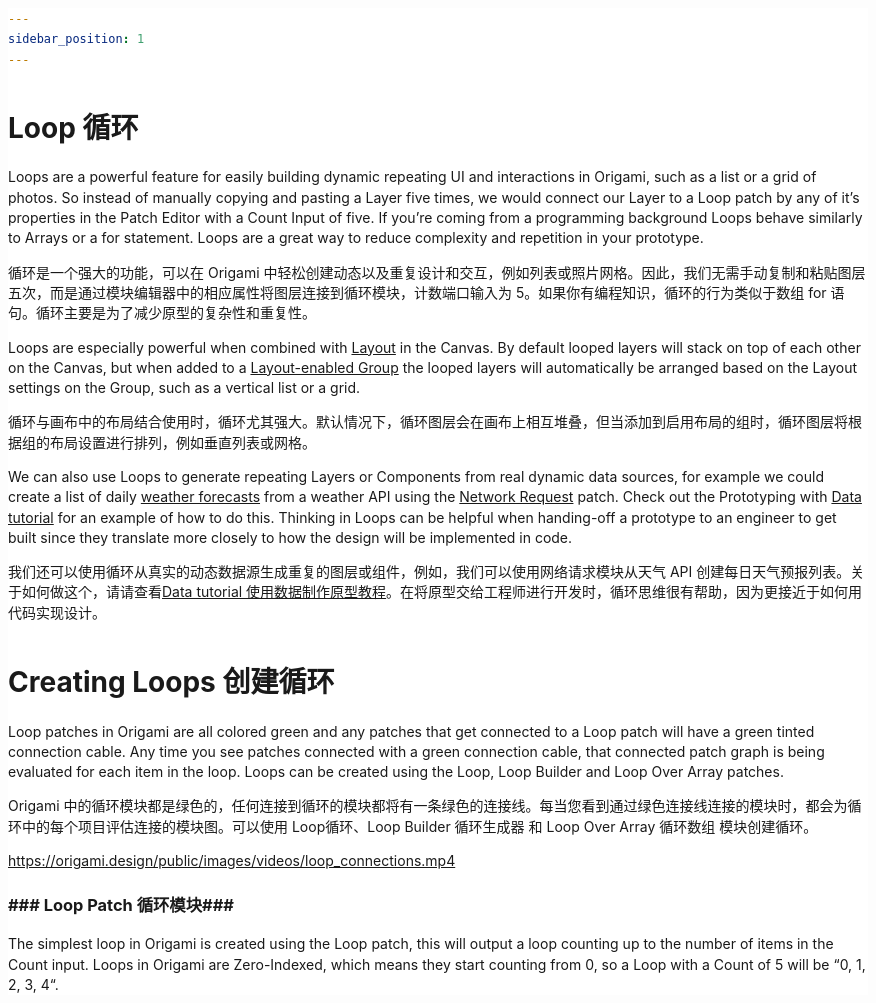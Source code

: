 ```yaml
---
sidebar_position: 1
---
```


# Loop 循环

Loops are a powerful feature for easily building dynamic repeating UI and interactions in Origami, such as a list or a grid of photos. So instead of manually copying and pasting a Layer five times, we would connect our Layer to a Loop patch by any of it’s properties in the Patch Editor with a Count Input of five. If you’re coming from a programming background Loops behave similarly to Arrays or a for statement. Loops are a great way to reduce complexity and repetition in your prototype.

循环是一个强大的功能，可以在 Origami 中轻松创建动态以及重复设计和交互，例如列表或照片网格。因此，我们无需手动复制和粘贴图层五次，而是通过模块编辑器中的相应属性将图层连接到循环模块，计数端口输入为 5。如果你有编程知识，循环的行为类似于数组 for 语句。循环主要是为了减少原型的复杂性和重复性。

Loops are especially powerful when combined with [Layout](./../Canvas/Layout.md) in the Canvas. By default looped layers will stack on top of each other on the Canvas, but when added to a [Layout-enabled Group](./../Layer/Group.md) the looped layers will automatically be arranged based on the Layout settings on the Group, such as a vertical list or a grid.

循环与画布中的布局结合使用时，循环尤其强大。默认情况下，循环图层会在画布上相互堆叠，但当添加到启用布局的组时，循环图层将根据组的布局设置进行排列，例如垂直列表或网格。

We can also use Loops to generate repeating Layers or Components from real dynamic data sources, for example we could create a list of daily [weather forecasts](https://origami.design/examples/weather-forecast.html) from a weather API using the [Network Request](./../Data/Network%20Request.md) patch. Check out the Prototyping with [Data tutorial](https://origami.design/tutorials/smarter-interactions/Prototyping-with-Data.html) for an example of how to do this. Thinking in Loops can be helpful when handing-off a prototype to an engineer to get built since they translate more closely to how the design will be implemented in code.

我们还可以使用循环从真实的动态数据源生成重复的图层或组件，例如，我们可以使用网络请求模块从天气 API 创建每日天气预报列表。关于如何做这个，请请查看[Data tutorial 使用数据制作原型教程](https://origami.design/tutorials/smarter-interactions/Prototyping-with-Data.html)。在将原型交给工程师进行开发时，循环思维很有帮助，因为更接近于如何用代码实现设计。

# Creating Loops 创建循环

Loop patches in Origami are all colored green and any patches that get connected to a Loop patch will have a green tinted connection cable. Any time you see patches connected with a green connection cable, that connected patch graph is being evaluated for each item in the loop. Loops can be created using the Loop, Loop Builder and Loop Over Array patches.

Origami 中的循环模块都是绿色的，任何连接到循环的模块都将有一条绿色的连接线。每当您看到通过绿色连接线连接的模块时，都会为循环中的每个项目评估连接的模块图。可以使用 Loop循环、Loop Builder 循环生成器 和 Loop Over Array 循环数组 模块创建循环。

https://origami.design/public/images/videos/loop_connections.mp4

### ### Loop Patch 循环模块### 

The simplest loop in Origami is created using the Loop patch, this will output a loop counting up to the number of items in the Count input. Loops in Origami are Zero-Indexed, which means they start counting from 0, so a Loop with a Count of 5 will be “0, 1, 2, 3, 4“.
